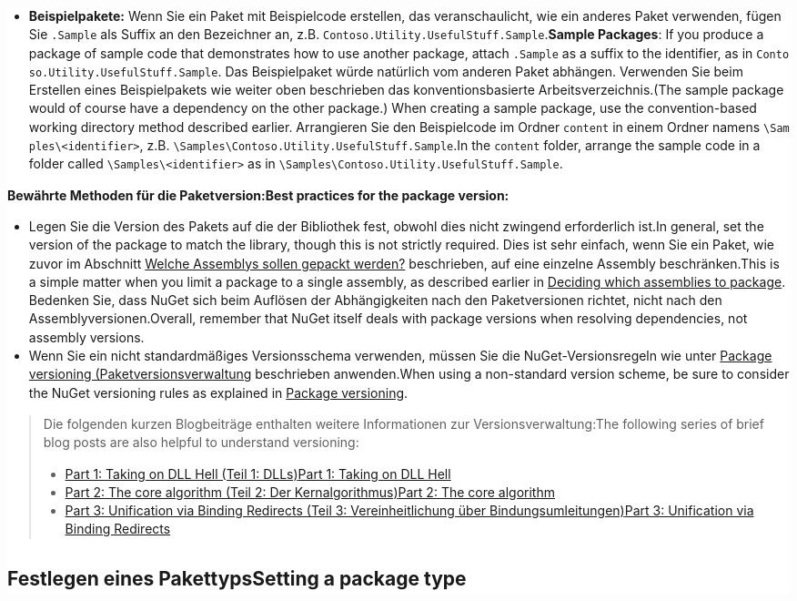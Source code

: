 - <span data-ttu-id="8ecd7-260">**Beispielpakete:** Wenn Sie ein Paket mit Beispielcode erstellen, das veranschaulicht, wie ein anderes Paket verwenden, fügen Sie `.Sample` als Suffix an den Bezeichner an, z.B. `Contoso.Utility.UsefulStuff.Sample`.</span><span class="sxs-lookup"><span data-stu-id="8ecd7-260">**Sample Packages**: If you produce a package of sample code that demonstrates how to use another package, attach `.Sample` as a suffix to the identifier, as in `Contoso.Utility.UsefulStuff.Sample`.</span></span> <span data-ttu-id="8ecd7-261">Das Beispielpaket würde natürlich vom anderen Paket abhängen. Verwenden Sie beim Erstellen eines Beispielpakets wie weiter oben beschrieben das konventionsbasierte Arbeitsverzeichnis.</span><span class="sxs-lookup"><span data-stu-id="8ecd7-261">(The sample package would of course have a dependency on the other package.) When creating a sample package, use the convention-based working directory method described earlier.</span></span> <span data-ttu-id="8ecd7-262">Arrangieren Sie den Beispielcode im Ordner `content` in einem Ordner namens `\Samples\<identifier>`, z.B. `\Samples\Contoso.Utility.UsefulStuff.Sample`.</span><span class="sxs-lookup"><span data-stu-id="8ecd7-262">In the `content` folder, arrange the sample code in a folder called `\Samples\<identifier>` as in `\Samples\Contoso.Utility.UsefulStuff.Sample`.</span></span>

<span data-ttu-id="8ecd7-263">**Bewährte Methoden für die Paketversion:**</span><span class="sxs-lookup"><span data-stu-id="8ecd7-263">**Best practices for the package version:**</span></span>

- <span data-ttu-id="8ecd7-264">Legen Sie die Version des Pakets auf die der Bibliothek fest, obwohl dies nicht zwingend erforderlich ist.</span><span class="sxs-lookup"><span data-stu-id="8ecd7-264">In general, set the version of the package to match the library, though this is not strictly required.</span></span> <span data-ttu-id="8ecd7-265">Dies ist sehr einfach, wenn Sie ein Paket, wie zuvor im Abschnitt [Welche Assemblys sollen gepackt werden?](#deciding-which-assemblies-to-package) beschrieben, auf eine einzelne Assembly beschränken.</span><span class="sxs-lookup"><span data-stu-id="8ecd7-265">This is a simple matter when you limit a package to a single assembly, as described earlier in [Deciding which assemblies to package](#deciding-which-assemblies-to-package).</span></span> <span data-ttu-id="8ecd7-266">Bedenken Sie, dass NuGet sich beim Auflösen der Abhängigkeiten nach den Paketversionen richtet, nicht nach den Assemblyversionen.</span><span class="sxs-lookup"><span data-stu-id="8ecd7-266">Overall, remember that NuGet itself deals with package versions when resolving dependencies, not assembly versions.</span></span>
- <span data-ttu-id="8ecd7-267">Wenn Sie ein nicht standardmäßiges Versionsschema verwenden, müssen Sie die NuGet-Versionsregeln wie unter [Package versioning (Paketversionsverwaltung](../reference/package-versioning.md) beschrieben anwenden.</span><span class="sxs-lookup"><span data-stu-id="8ecd7-267">When using a non-standard version scheme, be sure to consider the NuGet versioning rules as explained in [Package versioning](../reference/package-versioning.md).</span></span>

> <span data-ttu-id="8ecd7-268">Die folgenden kurzen Blogbeiträge enthalten weitere Informationen zur Versionsverwaltung:</span><span class="sxs-lookup"><span data-stu-id="8ecd7-268">The following series of brief blog posts are also helpful to understand versioning:</span></span>
>
> - [<span data-ttu-id="8ecd7-269">Part 1: Taking on DLL Hell (Teil 1: DLLs)</span><span class="sxs-lookup"><span data-stu-id="8ecd7-269">Part 1: Taking on DLL Hell</span></span>](http://blog.davidebbo.com/2011/01/nuget-versioning-part-1-taking-on-dll.html)
> - [<span data-ttu-id="8ecd7-270">Part 2: The core algorithm (Teil 2: Der Kernalgorithmus)</span><span class="sxs-lookup"><span data-stu-id="8ecd7-270">Part 2: The core algorithm</span></span>](http://blog.davidebbo.com/2011/01/nuget-versioning-part-2-core-algorithm.html)
> - [<span data-ttu-id="8ecd7-271">Part 3: Unification via Binding Redirects (Teil 3: Vereinheitlichung über Bindungsumleitungen)</span><span class="sxs-lookup"><span data-stu-id="8ecd7-271">Part 3: Unification via Binding Redirects</span></span>](http://blog.davidebbo.com/2011/01/nuget-versioning-part-3-unification-via.html)

## <a name="setting-a-package-type"></a><span data-ttu-id="8ecd7-272">Festlegen eines Pakettyps</span><span class="sxs-lookup"><span data-stu-id="8ecd7-272">Setting a package type</span></span>
